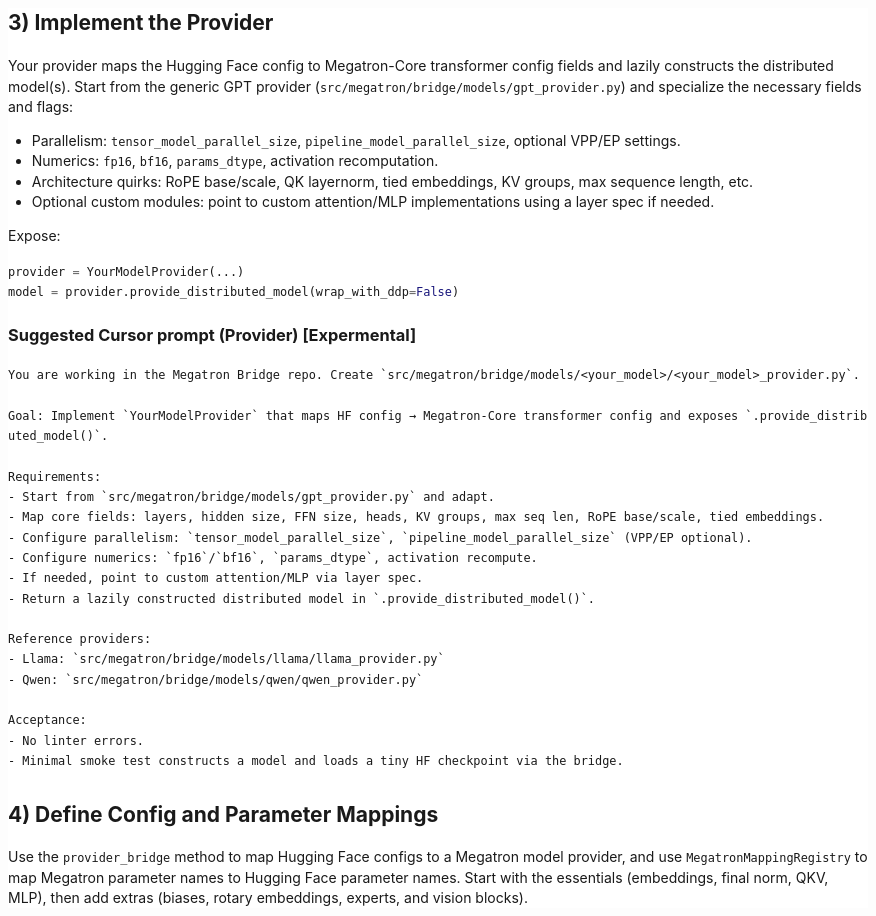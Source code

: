 ## 3) Implement the Provider

Your provider maps the Hugging Face config to Megatron-Core transformer config fields and lazily constructs the distributed model(s). Start from the generic GPT provider (`src/megatron/bridge/models/gpt_provider.py`) and specialize the necessary fields and flags:

- Parallelism: `tensor_model_parallel_size`, `pipeline_model_parallel_size`, optional VPP/EP settings.
- Numerics: `fp16`, `bf16`, `params_dtype`, activation recomputation.
- Architecture quirks: RoPE base/scale, QK layernorm, tied embeddings, KV groups, max sequence length, etc.
- Optional custom modules: point to custom attention/MLP implementations using a layer spec if needed.

Expose:
```python
provider = YourModelProvider(...)
model = provider.provide_distributed_model(wrap_with_ddp=False)
```

### Suggested Cursor prompt (Provider) [Expermental]
```text
You are working in the Megatron Bridge repo. Create `src/megatron/bridge/models/<your_model>/<your_model>_provider.py`.

Goal: Implement `YourModelProvider` that maps HF config → Megatron-Core transformer config and exposes `.provide_distributed_model()`.

Requirements:
- Start from `src/megatron/bridge/models/gpt_provider.py` and adapt.
- Map core fields: layers, hidden size, FFN size, heads, KV groups, max seq len, RoPE base/scale, tied embeddings.
- Configure parallelism: `tensor_model_parallel_size`, `pipeline_model_parallel_size` (VPP/EP optional).
- Configure numerics: `fp16`/`bf16`, `params_dtype`, activation recompute.
- If needed, point to custom attention/MLP via layer spec.
- Return a lazily constructed distributed model in `.provide_distributed_model()`.

Reference providers:
- Llama: `src/megatron/bridge/models/llama/llama_provider.py`
- Qwen: `src/megatron/bridge/models/qwen/qwen_provider.py`

Acceptance:
- No linter errors.
- Minimal smoke test constructs a model and loads a tiny HF checkpoint via the bridge.
```


## 4) Define Config and Parameter Mappings

Use the `provider_bridge` method to map Hugging Face configs to a Megatron model provider, and use `MegatronMappingRegistry` to map Megatron parameter names to Hugging Face parameter names. Start with the essentials (embeddings, final norm, QKV, MLP), then add extras (biases, rotary embeddings, experts, and vision blocks).

